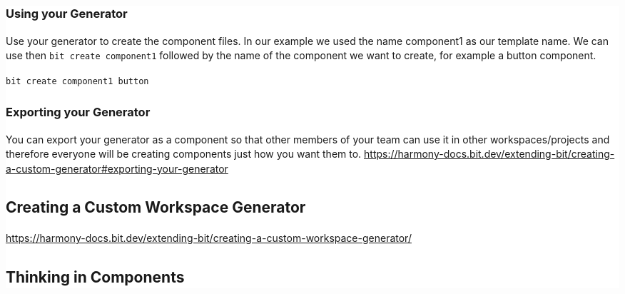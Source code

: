 ### Using your Generator
Use your generator to create the component files. In our example we used the name component1 as our template name. We can use then `bit create component1` followed by the name of the component we want to create, for example a button component.
```shell
bit create component1 button
```

### Exporting your Generator
You can export your generator as a component so that other members of your team can use it in other workspaces/projects and therefore everyone will be creating components just how you want them to.
https://harmony-docs.bit.dev/extending-bit/creating-a-custom-generator#exporting-your-generator

## Creating a Custom Workspace Generator
https://harmony-docs.bit.dev/extending-bit/creating-a-custom-workspace-generator/

## Thinking in Components
